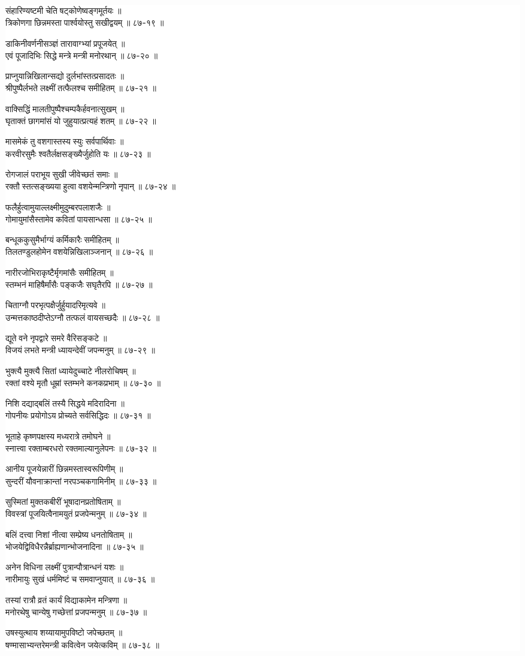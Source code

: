 संहारिण्यष्टमी चेति षट्कोणेष्वङ्गमूर्तयः ॥  
त्रिकोणगा छिन्नमस्ता पार्श्वयोस्तु सखीद्वयम् ॥ ८७-१९ ॥  
  
डाकिनीवर्णनीसञ्ज्ञं तारावाग्भ्यां प्रपूजयेत् ॥  
एवं पूजादिभिः सिद्धे मन्त्रे मन्त्री मनोरथान् ॥ ८७-२० ॥  
  
प्राप्नुयान्निखिलान्सद्यो दुर्लभांस्तत्प्रसादतः ॥  
श्रीपुष्पैर्लभते लक्ष्मीं तत्फैलश्च समीहितम् ॥ ८७-२१ ॥  
  
वाक्सिद्धिं मालतीपुष्पैश्चम्पकैर्हवनात्सुखम् ॥  
घृताक्तं छागमांसं यो जुहुयात्प्रत्यहं शतम् ॥ ८७-२२ ॥  
  
मासमेकं तु वशगास्तस्य स्युः सर्वपार्थिवाः ॥  
करवीरसुमैः श्वतैर्लक्षसङ्ख्यैर्जुहोति यः ॥ ८७-२३ ॥  
  
रोगजालं पराभूय सुखी जीवेच्छतं समाः ॥  
रक्तौ स्तत्सङ्ख्यया हुत्वा वशयेन्मन्त्रिणो नृपान् ॥ ८७-२४ ॥  
  
फलैर्हुत्वामुयाल्लक्ष्मीमुदुम्बरपलाशजैः ॥  
गोमायुमांसैस्तामेव कवितां पायसान्धसा ॥ ८७-२५ ॥  
  
बन्धूककुसुमैर्भाग्यं कर्मिकारैः समीहितम् ॥  
तिलतण्डुलहोमेन वशयेन्निखिलाञ्जनान् ॥ ८७-२६ ॥  
  
नारीरजोभिराकृष्टैर्मृगमांसैः समीहितम् ॥  
स्तम्भनं माहिषैर्मांसैः पङ्कजैः सघृतैरपि ॥ ८७-२७ ॥  
  
चिताग्नौ परभृत्पक्षैर्जुर्हुयादरिमृत्यवे ॥  
उन्मत्तकाष्ठदीप्तेऽग्नौ तत्फलं वायसच्छदैः ॥ ८७-२८ ॥  
  
द्यूते वने नृपद्वारे समरे वैरिसङ्कटे ॥  
विजयं लभते मन्त्री ध्यायन्देवीं जपन्मनुम् ॥ ८७-२९ ॥  
  
भुक्त्यै मुक्त्यै सितां ध्यायेदुच्चाटे नीलरोचिषम् ॥  
रक्तां वश्ये मृतौ धूम्रां स्तम्भने कनकप्रभाम् ॥ ८७-३० ॥  
  
निशि दद्याद्बलिं तस्यै सिद्धये मदिरादिना ॥  
गोपनीयः प्रयोगोऽय प्रोच्यते सर्वसिद्धिदः ॥ ८७-३१ ॥  
  
भूताहे कृष्णपक्षस्य मध्यरात्रे तमोघने ॥  
स्नात्त्वा रक्ताम्बरधरो रक्तमाल्यानुलेपनः ॥ ८७-३२ ॥  
  
आनीय पूजयेन्नारीं छिन्नमस्तास्वरूपिणीम् ॥  
सुन्दरीं यौवनाक्रान्तां नरपञ्चकगामिनीम् ॥ ८७-३३ ॥  
  
सुस्मितां मुक्तकबीरीं भूषादानप्रतोषिताम् ॥  
विवस्त्रां पूजयित्वैनामयुतं प्रजपेन्मनुम् ॥ ८७-३४ ॥  
  
बलिं दत्त्वा निशां नीत्वा सम्प्रेष्य धनतोषिताम् ॥  
भोजयेद्विविधैरन्नैर्ब्राह्यणान्भोजनादिना ॥ ८७-३५ ॥  
  
अनेन विधिना लक्ष्मीं पुत्रान्पौत्रान्धनं यशः ॥  
नारीमायुः सुखं धर्ममिष्टं च समवाप्नुयात् ॥ ८७-३६ ॥  
  
तस्यां रात्रौ व्रतं कार्यं विद्याकामेन मन्त्रिणा ॥  
मनोरथेषु चान्येषु गच्छेत्तां प्रजपन्मनुम् ॥ ८७-३७ ॥  
  
उषस्युत्थाय शय्यायामुपविष्टो जपेच्छतम् ॥  
षण्मासाभ्यन्तरेमन्त्री कवित्वेन जयेत्कविम् ॥ ८७-३८ ॥  
  